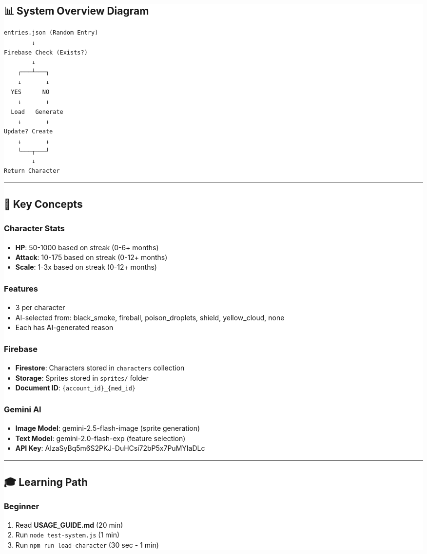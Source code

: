 ## 📊 System Overview Diagram

```
entries.json (Random Entry)
        ↓
Firebase Check (Exists?)
        ↓
    ┌───┴───┐
    ↓       ↓
  YES      NO
    ↓       ↓
  Load   Generate
    ↓       ↓
Update? Create
    ↓       ↓
    └───┬───┘
        ↓
Return Character
```

---

## 🔑 Key Concepts

### Character Stats
- **HP**: 50-1000 based on streak (0-6+ months)
- **Attack**: 10-175 based on streak (0-12+ months)
- **Scale**: 1-3x based on streak (0-12+ months)

### Features
- 3 per character
- AI-selected from: black_smoke, fireball, poison_droplets, shield, yellow_cloud, none
- Each has AI-generated reason

### Firebase
- **Firestore**: Characters stored in `characters` collection
- **Storage**: Sprites stored in `sprites/` folder
- **Document ID**: `{account_id}_{med_id}`

### Gemini AI
- **Image Model**: gemini-2.5-flash-image (sprite generation)
- **Text Model**: gemini-2.0-flash-exp (feature selection)
- **API Key**: AIzaSyBq5m6S2PKJ-DuHCsi72bP5x7PuMYIaDLc

---

## 🎓 Learning Path

### Beginner
1. Read **USAGE_GUIDE.md** (20 min)
2. Run `node test-system.js` (1 min)
3. Run `npm run load-character` (30 sec - 1 min)
